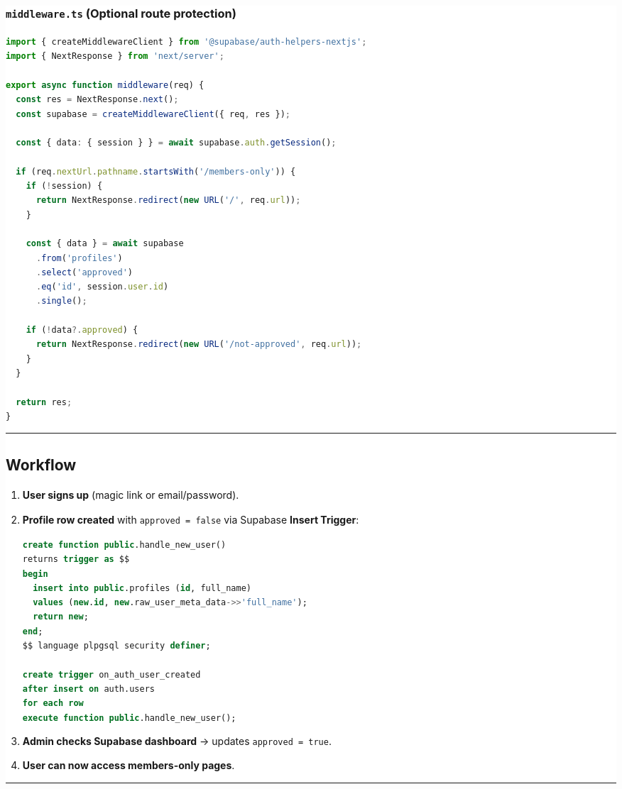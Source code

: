 
### **`middleware.ts`** (Optional route protection)

```ts
import { createMiddlewareClient } from '@supabase/auth-helpers-nextjs';
import { NextResponse } from 'next/server';

export async function middleware(req) {
  const res = NextResponse.next();
  const supabase = createMiddlewareClient({ req, res });

  const { data: { session } } = await supabase.auth.getSession();

  if (req.nextUrl.pathname.startsWith('/members-only')) {
    if (!session) {
      return NextResponse.redirect(new URL('/', req.url));
    }

    const { data } = await supabase
      .from('profiles')
      .select('approved')
      .eq('id', session.user.id)
      .single();

    if (!data?.approved) {
      return NextResponse.redirect(new URL('/not-approved', req.url));
    }
  }

  return res;
}
```

---

## **Workflow**

1. **User signs up** (magic link or email/password).
2. **Profile row created** with `approved = false` via Supabase **Insert Trigger**:

   ```sql
   create function public.handle_new_user()
   returns trigger as $$
   begin
     insert into public.profiles (id, full_name)
     values (new.id, new.raw_user_meta_data->>'full_name');
     return new;
   end;
   $$ language plpgsql security definer;

   create trigger on_auth_user_created
   after insert on auth.users
   for each row
   execute function public.handle_new_user();
   ```
3. **Admin checks Supabase dashboard** → updates `approved = true`.
4. **User can now access members-only pages**.

---